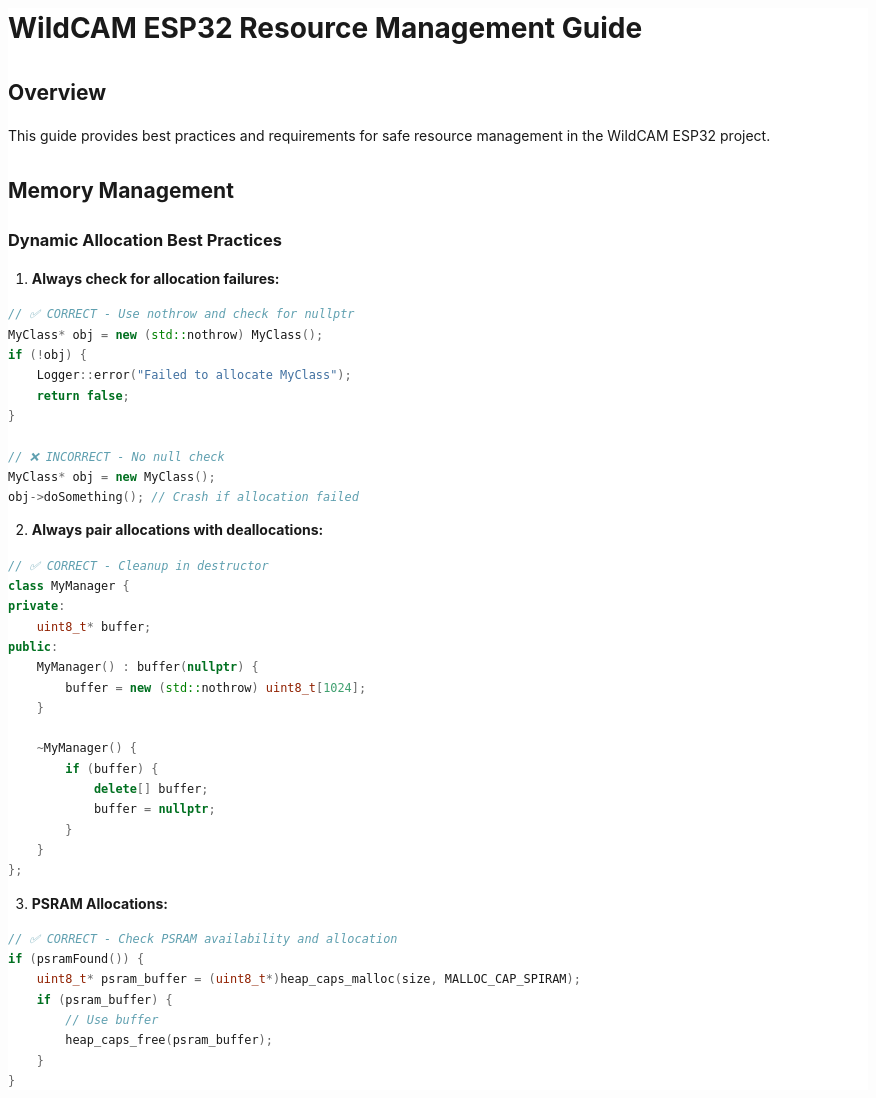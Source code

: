 # WildCAM ESP32 Resource Management Guide

## Overview
This guide provides best practices and requirements for safe resource management in the WildCAM ESP32 project.

## Memory Management

### Dynamic Allocation Best Practices

1. **Always check for allocation failures:**
```cpp
// ✅ CORRECT - Use nothrow and check for nullptr
MyClass* obj = new (std::nothrow) MyClass();
if (!obj) {
    Logger::error("Failed to allocate MyClass");
    return false;
}

// ❌ INCORRECT - No null check
MyClass* obj = new MyClass();
obj->doSomething(); // Crash if allocation failed
```

2. **Always pair allocations with deallocations:**
```cpp
// ✅ CORRECT - Cleanup in destructor
class MyManager {
private:
    uint8_t* buffer;
public:
    MyManager() : buffer(nullptr) {
        buffer = new (std::nothrow) uint8_t[1024];
    }
    
    ~MyManager() {
        if (buffer) {
            delete[] buffer;
            buffer = nullptr;
        }
    }
};
```

3. **PSRAM Allocations:**
```cpp
// ✅ CORRECT - Check PSRAM availability and allocation
if (psramFound()) {
    uint8_t* psram_buffer = (uint8_t*)heap_caps_malloc(size, MALLOC_CAP_SPIRAM);
    if (psram_buffer) {
        // Use buffer
        heap_caps_free(psram_buffer);
    }
}
```
